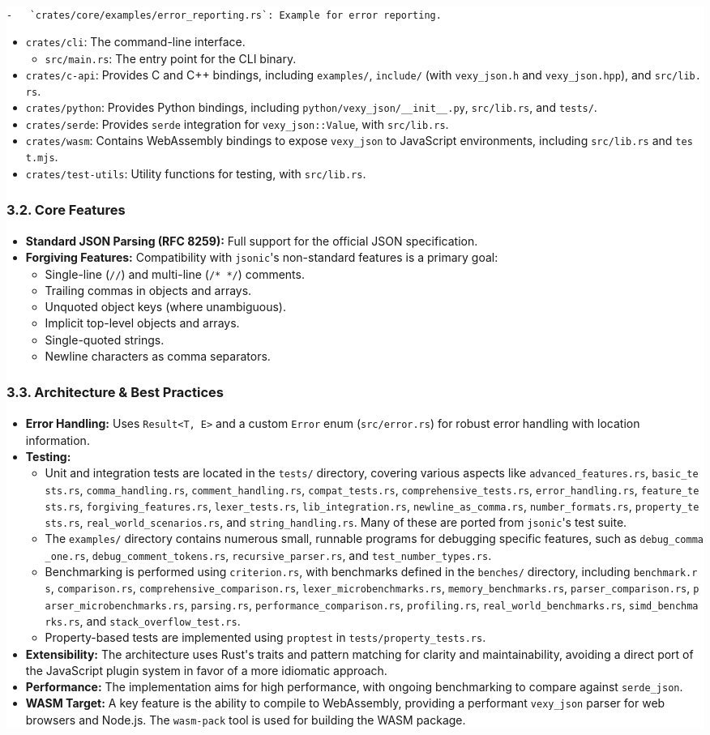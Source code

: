     -   `crates/core/examples/error_reporting.rs`: Example for error reporting.
-   `crates/cli`: The command-line interface.
    -   `src/main.rs`: The entry point for the CLI binary.
-   `crates/c-api`: Provides C and C++ bindings, including `examples/`, `include/` (with `vexy_json.h` and `vexy_json.hpp`), and `src/lib.rs`.
-   `crates/python`: Provides Python bindings, including `python/vexy_json/__init__.py`, `src/lib.rs`, and `tests/`.
-   `crates/serde`: Provides `serde` integration for `vexy_json::Value`, with `src/lib.rs`.
-   `crates/wasm`: Contains WebAssembly bindings to expose `vexy_json` to JavaScript environments, including `src/lib.rs` and `test.mjs`.
-   `crates/test-utils`: Utility functions for testing, with `src/lib.rs`.

### 3.2. Core Features

-   **Standard JSON Parsing (RFC 8259):** Full support for the official JSON specification.
-   **Forgiving Features:** Compatibility with `jsonic`'s non-standard features is a primary goal:
    -   Single-line (`//`) and multi-line (`/* */`) comments.
    -   Trailing commas in objects and arrays.
    -   Unquoted object keys (where unambiguous).
    -   Implicit top-level objects and arrays.
    -   Single-quoted strings.
    -   Newline characters as comma separators.

### 3.3. Architecture & Best Practices

-   **Error Handling:** Uses `Result<T, E>` and a custom `Error` enum (`src/error.rs`) for robust error handling with location information.
-   **Testing:**
    -   Unit and integration tests are located in the `tests/` directory, covering various aspects like `advanced_features.rs`, `basic_tests.rs`, `comma_handling.rs`, `comment_handling.rs`, `compat_tests.rs`, `comprehensive_tests.rs`, `error_handling.rs`, `feature_tests.rs`, `forgiving_features.rs`, `lexer_tests.rs`, `lib_integration.rs`, `newline_as_comma.rs`, `number_formats.rs`, `property_tests.rs`, `real_world_scenarios.rs`, and `string_handling.rs`. Many of these are ported from `jsonic`'s test suite.
    -   The `examples/` directory contains numerous small, runnable programs for debugging specific features, such as `debug_comma_one.rs`, `debug_comment_tokens.rs`, `recursive_parser.rs`, and `test_number_types.rs`.
    -   Benchmarking is performed using `criterion.rs`, with benchmarks defined in the `benches/` directory, including `benchmark.rs`, `comparison.rs`, `comprehensive_comparison.rs`, `lexer_microbenchmarks.rs`, `memory_benchmarks.rs`, `parser_comparison.rs`, `parser_microbenchmarks.rs`, `parsing.rs`, `performance_comparison.rs`, `profiling.rs`, `real_world_benchmarks.rs`, `simd_benchmarks.rs`, and `stack_overflow_test.rs`.
    -   Property-based tests are implemented using `proptest` in `tests/property_tests.rs`.
-   **Extensibility:** The architecture uses Rust's traits and pattern matching for clarity and maintainability, avoiding a direct port of the JavaScript plugin system in favor of a more idiomatic approach.
-   **Performance:** The implementation aims for high performance, with ongoing benchmarking to compare against `serde_json`.
-   **WASM Target:** A key feature is the ability to compile to WebAssembly, providing a performant `vexy_json` parser for web browsers and Node.js. The `wasm-pack` tool is used for building the WASM package.
